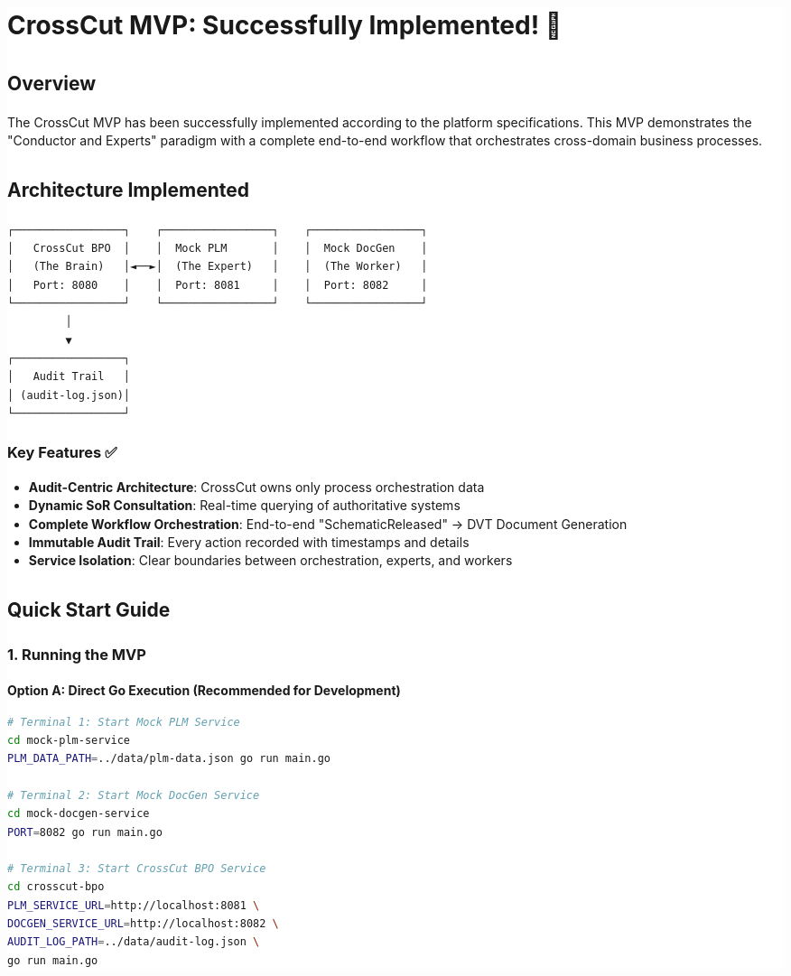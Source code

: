 # CrossCut MVP: Successfully Implemented! 🎉

## Overview

The CrossCut MVP has been successfully implemented according to the platform specifications. This MVP demonstrates the "Conductor and Experts" paradigm with a complete end-to-end workflow that orchestrates cross-domain business processes.

## Architecture Implemented

```
┌─────────────────┐    ┌─────────────────┐    ┌─────────────────┐
│   CrossCut BPO  │    │  Mock PLM       │    │  Mock DocGen    │
│   (The Brain)   │◄──►│  (The Expert)   │    │  (The Worker)   │
│   Port: 8080    │    │  Port: 8081     │    │  Port: 8082     │
└─────────────────┘    └─────────────────┘    └─────────────────┘
         │
         ▼
┌─────────────────┐
│   Audit Trail   │
│ (audit-log.json)│
└─────────────────┘
```

### Key Features ✅

- **Audit-Centric Architecture**: CrossCut owns only process orchestration data
- **Dynamic SoR Consultation**: Real-time querying of authoritative systems
- **Complete Workflow Orchestration**: End-to-end "SchematicReleased" → DVT Document Generation
- **Immutable Audit Trail**: Every action recorded with timestamps and details
- **Service Isolation**: Clear boundaries between orchestration, experts, and workers

## Quick Start Guide

### 1. Running the MVP

**Option A: Direct Go Execution (Recommended for Development)**

```bash
# Terminal 1: Start Mock PLM Service
cd mock-plm-service
PLM_DATA_PATH=../data/plm-data.json go run main.go

# Terminal 2: Start Mock DocGen Service
cd mock-docgen-service
PORT=8082 go run main.go

# Terminal 3: Start CrossCut BPO Service
cd crosscut-bpo
PLM_SERVICE_URL=http://localhost:8081 \
DOCGEN_SERVICE_URL=http://localhost:8082 \
AUDIT_LOG_PATH=../data/audit-log.json \
go run main.go
```

